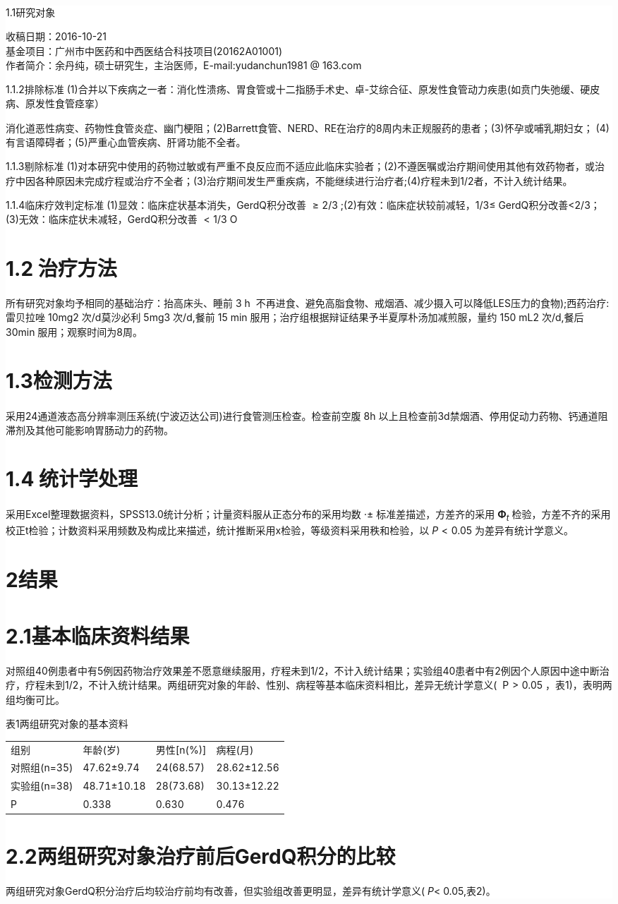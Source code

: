1.1研究对象

收稿日期：2016-10-21  
基金项目：广州市中医药和中西医结合科技项目(20162A01001)  
作者简介：余丹纯，硕士研究生，主治医师，E-mail:yudanchun1981 $@$ 163.com

1.1.2排除标准 (1)合并以下疾病之一者：消化性溃疡、胃食管或十二指肠手术史、卓-艾综合征、原发性食管动力疾患(如贲门失弛缓、硬皮病、原发性食管痉挛）

消化道恶性病变、药物性食管炎症、幽门梗阻；(2)Barrett食管、NERD、RE在治疗的8周内未正规服药的患者；(3)怀孕或哺乳期妇女； (4)有言语障碍者；(5)严重心血管疾病、肝肾功能不全者。

1.1.3剔除标准 (1)对本研究中使用的药物过敏或有严重不良反应而不适应此临床实验者；(2)不遵医嘱或治疗期间使用其他有效药物者，或治疗中因各种原因未完成疗程或治疗不全者；(3)治疗期间发生严重疾病，不能继续进行治疗者;(4)疗程未到1/2者，不计入统计结果。

1.1.4临床疗效判定标准 (1)显效：临床症状基本消失，GerdQ积分改善 ${ \geqslant } 2 / 3$ ;(2)有效：临床症状较前减轻，$1 / 3 { \leqslant }$ GerdQ积分改善<2/3；(3)无效：临床症状未减轻，GerdQ积分改善 ${ < } 1 / 3$ O

# 1.2 治疗方法

所有研究对象均予相同的基础治疗：抬高床头、睡前 $3 \mathrm { ~ h ~ }$ 不再进食、避免高脂食物、戒烟酒、减少摄入可以降低LES压力的食物);西药治疗:雷贝拉唑 $1 0 \mathrm { m g } 2$ 次/d莫沙必利 $5 \mathrm { m g } 3$ 次/d,餐前 $1 5 ~ \mathrm { m i n }$ 服用；治疗组根据辩证结果予半夏厚朴汤加减煎服，量约 $1 5 0 ~ \mathrm { m L } 2$ 次/d,餐后 $3 0 \mathrm { m i n }$ 服用；观察时间为8周。

# 1.3检测方法

采用24通道液态高分辨率测压系统(宁波迈达公司)进行食管测压检查。检查前空腹 $8 \mathrm { { h } }$ 以上且检查前3d禁烟酒、停用促动力药物、钙通道阻滞剂及其他可能影响胃肠动力的药物。

# 1.4 统计学处理

采用Excel整理数据资料，SPSS13.0统计分析；计量资料服从正态分布的采用均数 $\cdot \pm$ 标准差描述，方差齐的采用 $\mathbf { \Phi } _ { t }$ 检验，方差不齐的采用校正t检验；计数资料采用频数及构成比来描述，统计推断采用x检验，等级资料采用秩和检验，以 $P { < } 0 . 0 5$ 为差异有统计学意义。

# 2结果

# 2.1基本临床资料结果

对照组40例患者中有5例因药物治疗效果差不愿意继续服用，疗程未到1/2，不计入统计结果；实验组40患者中有2例因个人原因中途中断治疗，疗程未到1/2，不计入统计结果。两组研究对象的年龄、性别、病程等基本临床资料相比，差异无统计学意义( $\mathrm { \ P { > } 0 . 0 5 }$ ，表1)，表明两组均衡可比。

表1两组研究对象的基本资料  

<html><body><table><tr><td>组别</td><td>年龄(岁)</td><td>男性[n(%)]</td><td>病程(月)</td></tr><tr><td>对照组(n=35)</td><td>47.62±9.74</td><td>24(68.57)</td><td>28.62±12.56</td></tr><tr><td>实验组(n=38)</td><td>48.71±10.18</td><td>28(73.68)</td><td>30.13±12.22</td></tr><tr><td>P</td><td>0.338</td><td>0.630</td><td>0.476</td></tr></table></body></html>

# 2.2两组研究对象治疗前后GerdQ积分的比较

两组研究对象GerdQ积分治疗后均较治疗前均有改善，但实验组改善更明显，差异有统计学意义( $P <$ 0.05,表2)。
